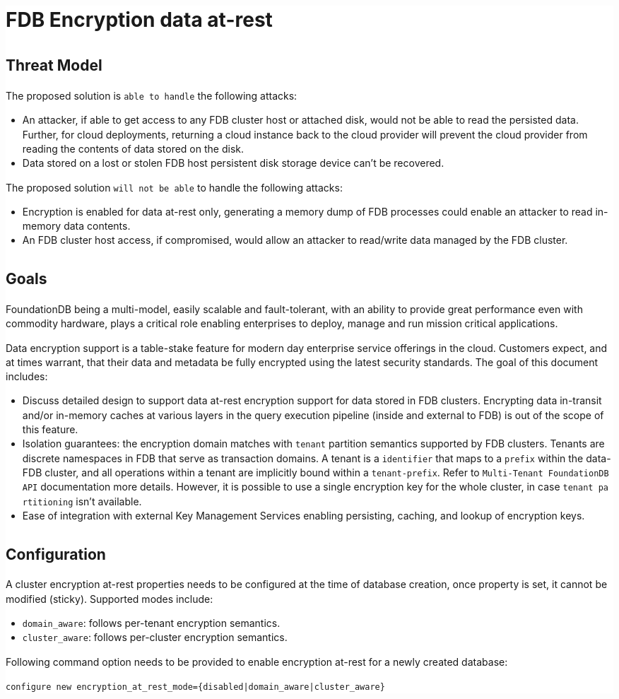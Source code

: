 # FDB Encryption **data at-rest**

## Threat Model

The proposed solution is `able to handle` the following attacks:

* An attacker, if able to get access to any FDB cluster host or attached disk, would not be able to read the persisted data. Further, for cloud deployments, returning a cloud instance back to the cloud provider will prevent the cloud provider from reading the contents of data stored on the disk.
* Data stored on a lost or stolen FDB host persistent disk storage device can’t be recovered.

The proposed solution `will not be able` to handle the following attacks:

* Encryption is enabled for data at-rest only, generating a memory dump of FDB processes could enable an attacker to read in-memory data contents.
* An FDB cluster host access, if compromised, would allow an attacker to read/write data managed by the FDB cluster.

## Goals

FoundationDB being a multi-model, easily scalable and fault-tolerant, with an ability to provide great performance even with commodity hardware, plays a critical role enabling enterprises to deploy, manage and run mission critical applications.

Data encryption support is a table-stake feature for modern day enterprise service offerings in the cloud. Customers expect, and at times warrant, that their data and metadata be fully encrypted using the latest security standards. The goal of this document includes:

* Discuss detailed design to support data at-rest encryption support for data stored in FDB clusters. Encrypting data in-transit and/or in-memory caches at various layers in the query execution pipeline (inside and external to FDB) is out of the scope of this feature.
* Isolation guarantees: the encryption domain matches with `tenant` partition semantics supported by FDB clusters. Tenants are discrete namespaces in FDB that serve as transaction domains. A tenant is a `identifier` that maps to a `prefix` within the data-FDB cluster, and all operations within a tenant are implicitly bound within a `tenant-prefix`. Refer to `Multi-Tenant FoundationDB API` documentation more details. However, it is possible to use a single encryption key for the whole cluster, in case `tenant partitioning` isn’t available.
* Ease of integration with external Key Management Services enabling persisting, caching, and lookup of encryption keys. 

## Configuration

A cluster encryption at-rest properties needs to be configured at the time of database creation, once property is set, it cannot be modified (sticky). Supported modes include:

* `domain_aware`: follows per-tenant encryption semantics.
* `cluster_aware`: follows per-cluster encryption semantics.

Following command option needs to be provided to enable encryption at-rest for a newly created database:

`configure new encryption_at_rest_mode={disabled|domain_aware|cluster_aware}`
